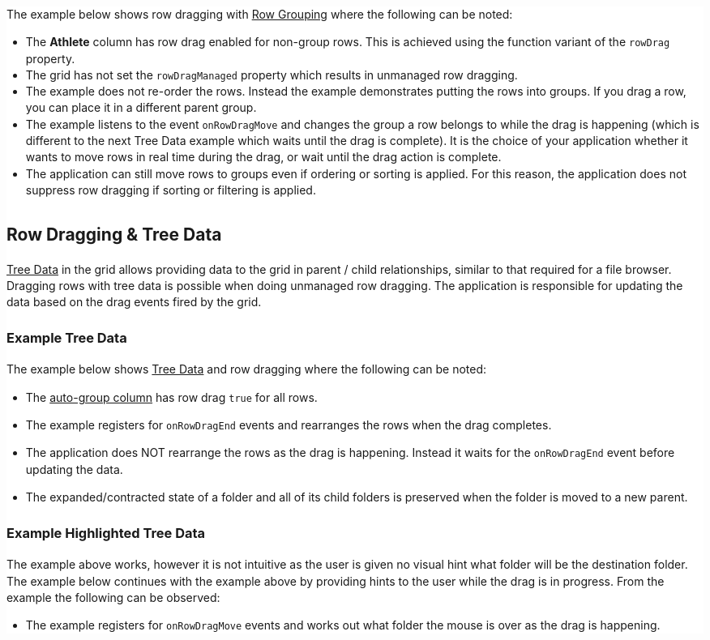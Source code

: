The example below shows row dragging with [Row Grouping](../grouping/) where the following can be noted:

- The **Athlete** column has row drag enabled for non-group rows. This is achieved using the function variant of the `rowDrag` property.
- The grid has not set the `rowDragManaged` property which results in unmanaged row dragging.
- The example does not re-order the rows. Instead the example demonstrates putting the rows into groups. If you drag a row, you can place it in a different parent group.
- The example listens to the event `onRowDragMove` and changes the group a row belongs to while the drag is happening (which is different to the next Tree Data example which waits until the drag is complete). It is the choice of your application whether it wants to move rows in real time during the drag, or wait until the drag action is complete.
- The application can still move rows to groups even if ordering or sorting is applied. For this reason, the application does not suppress row dragging if sorting or filtering is applied.

<grid-example title='Dragging with Row Groups' name='dragging-with-row-groups' type='generated' options=' {"enterprise": true, "exampleHeight": 650, "modules": ["clientside", "rowgrouping", "setfilter", "menu", "columnpanel"] }'></grid-example>

## Row Dragging & Tree Data

[Tree Data](../tree-data/) in the grid allows providing data to the grid in parent / child relationships, similar to that required for a file browser. Dragging rows with tree data is possible when doing unmanaged row dragging. The application is responsible for updating the data based on the drag events fired by the grid.

### Example Tree Data

The example below shows [Tree Data](../tree-data/) and row dragging where the following can be noted:

- The [auto-group column](../grouping/#auto-column-group) has row drag `true` for all rows.

-  The example registers for `onRowDragEnd` events and rearranges
   the rows when the drag completes.

- The application does NOT rearrange the rows as the drag is happening. Instead it waits for the `onRowDragEnd` event before updating the data.

- The expanded/contracted state of a folder and all of its child folders is preserved when the folder is moved to a new parent.

<grid-example title='Dragging with Tree Data' name='dragging-with-tree-data' type='generated' options='{ "enterprise": true, "exampleHeight": 545, "extras": ["fontawesome"], "modules": ["clientside", "rowgrouping"] }'></grid-example>

### Example Highlighted Tree Data

The example above works, however it is not intuitive as the user is given no visual hint what folder will be the destination folder. The example below continues with the example above by providing hints to the user while the drag is in progress. From the example the following can be observed:

- The example registers for `onRowDragMove` events and works out what folder the mouse is over as the drag is happening.
